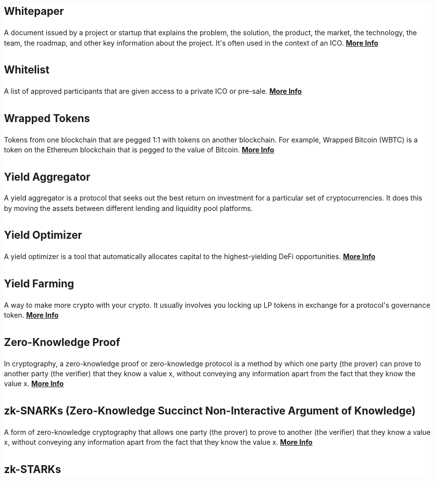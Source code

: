 ## **Whitepaper**

A document issued by a project or startup that explains the problem, the solution, the product, the market, the technology, the team, the roadmap, and other key information about the project. It's often used in the context of an ICO. **__[More Info](https://en.wikipedia.org/wiki/White_paper)__**

## **Whitelist**

A list of approved participants that are given access to a private ICO or pre-sale. **__[More Info](https://www.investopedia.com/terms/w/whitelist.asp)__**

## **Wrapped Tokens**

Tokens from one blockchain that are pegged 1:1 with tokens on another blockchain. For example, Wrapped Bitcoin (WBTC) is a token on the Ethereum blockchain that is pegged to the value of Bitcoin. **__[More Info](https://www.gemini.com/cryptopedia/wrapped-tokens-crypto)__**

## **Yield Aggregator**

A yield aggregator is a protocol that seeks out the best return on investment for a particular set of cryptocurrencies. It does this by moving the assets between different lending and liquidity pool platforms.

## **Yield Optimizer**

A yield optimizer is a tool that automatically allocates capital to the highest-yielding DeFi opportunities. **__[More Info](https://www.binance.org/en/blog/what-is-yield-optimization/)__**

## **Yield Farming**

A way to make more crypto with your crypto. It usually involves you locking up LP tokens in exchange for a protocol's governance token. **__[More Info](https://en.wikipedia.org/wiki/Yield_farming)__**

## **Zero-Knowledge Proof**

In cryptography, a zero-knowledge proof or zero-knowledge protocol is a method by which one party (the prover) can prove to another party (the verifier) that they know a value x, without conveying any information apart from the fact that they know the value x. **__[More Info](https://en.wikipedia.org/wiki/Zero-knowledge_proof)__**

## **zk-SNARKs (Zero-Knowledge Succinct Non-Interactive Argument of Knowledge)**

A form of zero-knowledge cryptography that allows one party (the prover) to prove to another (the verifier) that they know a value x, without conveying any information apart from the fact that they know the value x. **__[More Info](https://www.gemini.com/cryptopedia/zk-snarks-explained)__**

## **zk-STARKs**
